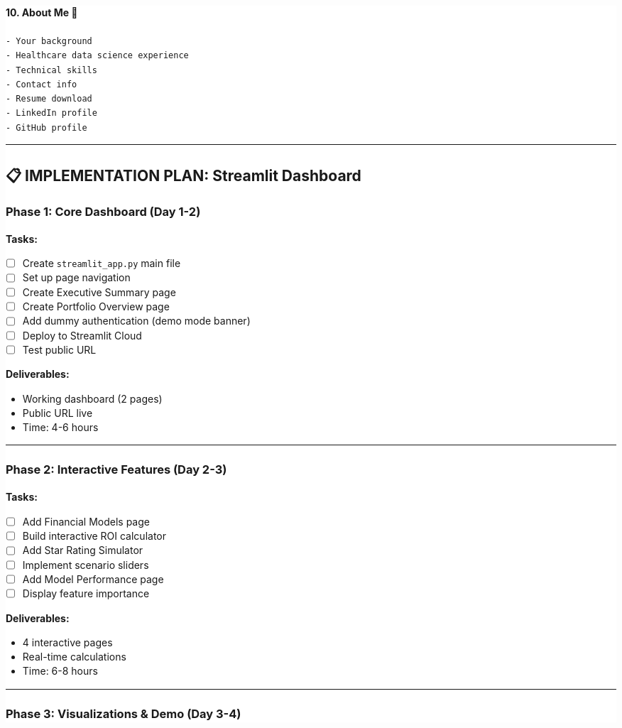 ```
```

#### 10. **About Me** 👤
```
- Your background
- Healthcare data science experience
- Technical skills
- Contact info
- Resume download
- LinkedIn profile
- GitHub profile
```

---

## 📋 IMPLEMENTATION PLAN: Streamlit Dashboard

### **Phase 1: Core Dashboard (Day 1-2)**

**Tasks:**
- [ ] Create `streamlit_app.py` main file
- [ ] Set up page navigation
- [ ] Create Executive Summary page
- [ ] Create Portfolio Overview page
- [ ] Add dummy authentication (demo mode banner)
- [ ] Deploy to Streamlit Cloud
- [ ] Test public URL

**Deliverables:**
- Working dashboard (2 pages)
- Public URL live
- Time: 4-6 hours

---

### **Phase 2: Interactive Features (Day 2-3)**

**Tasks:**
- [ ] Add Financial Models page
- [ ] Build interactive ROI calculator
- [ ] Add Star Rating Simulator
- [ ] Implement scenario sliders
- [ ] Add Model Performance page
- [ ] Display feature importance

**Deliverables:**
- 4 interactive pages
- Real-time calculations
- Time: 6-8 hours

---

### **Phase 3: Visualizations & Demo (Day 3-4)**
